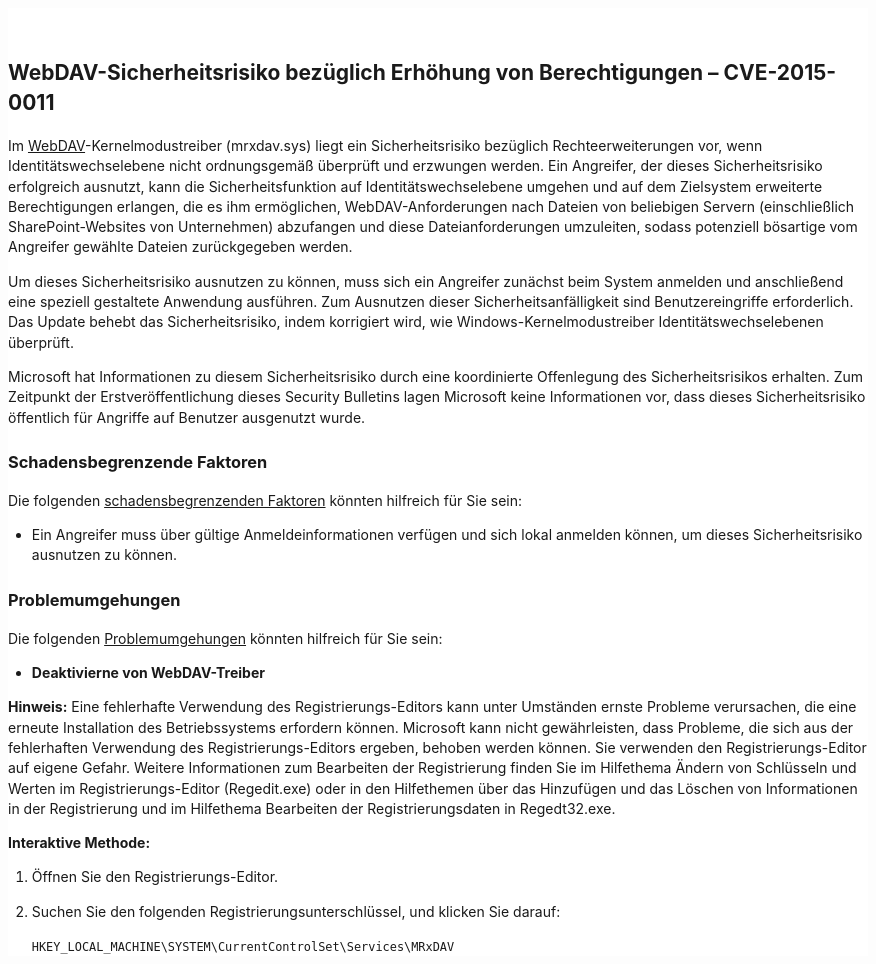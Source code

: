  

WebDAV-Sicherheitsrisiko bezüglich Erhöhung von Berechtigungen – CVE-2015-0011
------------------------------------------------------------------------------

Im [WebDAV](https://technet.microsoft.com/de-de/library/security/dn848375.aspx)-Kernelmodustreiber (mrxdav.sys) liegt ein Sicherheitsrisiko bezüglich Rechteerweiterungen vor, wenn Identitätswechselebene nicht ordnungsgemäß überprüft und erzwungen werden. Ein Angreifer, der dieses Sicherheitsrisiko erfolgreich ausnutzt, kann die Sicherheitsfunktion auf Identitätswechselebene umgehen und auf dem Zielsystem erweiterte Berechtigungen erlangen, die es ihm ermöglichen, WebDAV-Anforderungen nach Dateien von beliebigen Servern (einschließlich SharePoint-Websites von Unternehmen) abzufangen und diese Dateianforderungen umzuleiten, sodass potenziell bösartige vom Angreifer gewählte Dateien zurückgegeben werden.

Um dieses Sicherheitsrisiko ausnutzen zu können, muss sich ein Angreifer zunächst beim System anmelden und anschließend eine speziell gestaltete Anwendung ausführen. Zum Ausnutzen dieser Sicherheitsanfälligkeit sind Benutzereingriffe erforderlich. Das Update behebt das Sicherheitsrisiko, indem korrigiert wird, wie Windows-Kernelmodustreiber Identitätswechselebenen überprüft.

Microsoft hat Informationen zu diesem Sicherheitsrisiko durch eine koordinierte Offenlegung des Sicherheitsrisikos erhalten. Zum Zeitpunkt der Erstveröffentlichung dieses Security Bulletins lagen Microsoft keine Informationen vor, dass dieses Sicherheitsrisiko öffentlich für Angriffe auf Benutzer ausgenutzt wurde.

### Schadensbegrenzende Faktoren

Die folgenden [schadensbegrenzenden Faktoren](https://technet.microsoft.com/de-de/library/security/dn848375.aspx) könnten hilfreich für Sie sein:

-   Ein Angreifer muss über gültige Anmeldeinformationen verfügen und sich lokal anmelden können, um dieses Sicherheitsrisiko ausnutzen zu können.

### Problemumgehungen

Die folgenden [Problemumgehungen](https://technet.microsoft.com/de-de/library/security/dn848375.aspx) könnten hilfreich für Sie sein:

-   **Deaktivierne von WebDAV-Treiber**

    

**Hinweis:** Eine fehlerhafte Verwendung des Registrierungs-Editors kann unter Umständen ernste Probleme verursachen, die eine erneute Installation des Betriebssystems erfordern können. Microsoft kann nicht gewährleisten, dass Probleme, die sich aus der fehlerhaften Verwendung des Registrierungs-Editors ergeben, behoben werden können. Sie verwenden den Registrierungs-Editor auf eigene Gefahr. Weitere Informationen zum Bearbeiten der Registrierung finden Sie im Hilfethema Ändern von Schlüsseln und Werten im Registrierungs-Editor (Regedit.exe) oder in den Hilfethemen über das Hinzufügen und das Löschen von Informationen in der Registrierung und im Hilfethema Bearbeiten der Registrierungsdaten in Regedt32.exe.



**Interaktive Methode:**

1.  Öffnen Sie den Registrierungs-Editor.
2.  Suchen Sie den folgenden Registrierungsunterschlüssel, und klicken Sie darauf:   

    `HKEY_LOCAL_MACHINE\SYSTEM\CurrentControlSet\Services\MRxDAV`

